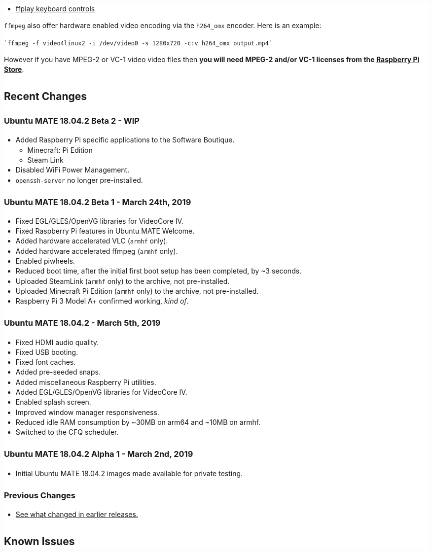   * [ffplay keyboard controls](https://ffmpeg.org/ffplay.html#toc-While-playing)

`ffmpeg` also offer hardware enabled video encoding via the `h264_omx` encoder. Here is an example:

    `ffmpeg -f video4linux2 -i /dev/video0 -s 1280x720 -c:v h264_omx output.mp4`

However if you have MPEG-2 or VC-1 video video files then **you will need MPEG-2
and/or VC-1 licenses from the [Raspberry Pi Store](http://www.raspberrypi.com/license-keys/)**.


## Recent Changes

### Ubuntu MATE 18.04.2 Beta 2 - WIP

  * Added Raspberry Pi specific applications to the Software Boutique.
    * Minecraft: Pi Edition
    * Steam Link
  * Disabled WiFi Power Management.
  * `openssh-server` no longer pre-installed.

### Ubuntu MATE 18.04.2 Beta 1 - March 24th, 2019

  * Fixed EGL/GLES/OpenVG libraries for VideoCore IV.
  * Fixed Raspberry Pi features in Ubuntu MATE Welcome.
  * Added hardware accelerated VLC (`armhf` only).
  * Added hardware accelerated ffmpeg (`armhf` only).
  * Enabled piwheels.
  * Reduced boot time, after the initial first boot setup has been completed, by ~3 seconds.
  * Uploaded SteamLink (`armhf` only) to the archive, not pre-installed.
  * Uploaded Minecraft Pi Edition (`armhf` only) to the archive, not pre-installed.
  * Raspberry Pi 3 Model A+ confirmed working, *kind of*.

### Ubuntu MATE 18.04.2 - March 5th, 2019

  * Fixed HDMI audio quality.
  * Fixed USB booting.
  * Fixed font caches.
  * Added pre-seeded snaps.
  * Added miscellaneous Raspberry Pi utilities.
  * Added EGL/GLES/OpenVG libraries for VideoCore IV.
  * Enabled splash screen.
  * Improved window manager responsiveness.
  * Reduced idle RAM consumption by ~30MB on arm64 and ~10MB on armhf.
  * Switched to the CFQ scheduler.

### Ubuntu MATE 18.04.2 Alpha 1 - March 2nd, 2019

  * Initial Ubuntu MATE 18.04.2 images made available for private testing.

### Previous Changes

  * [See what changed in earlier releases.](/ports/raspberry-pi-change-log/)

## Known Issues
